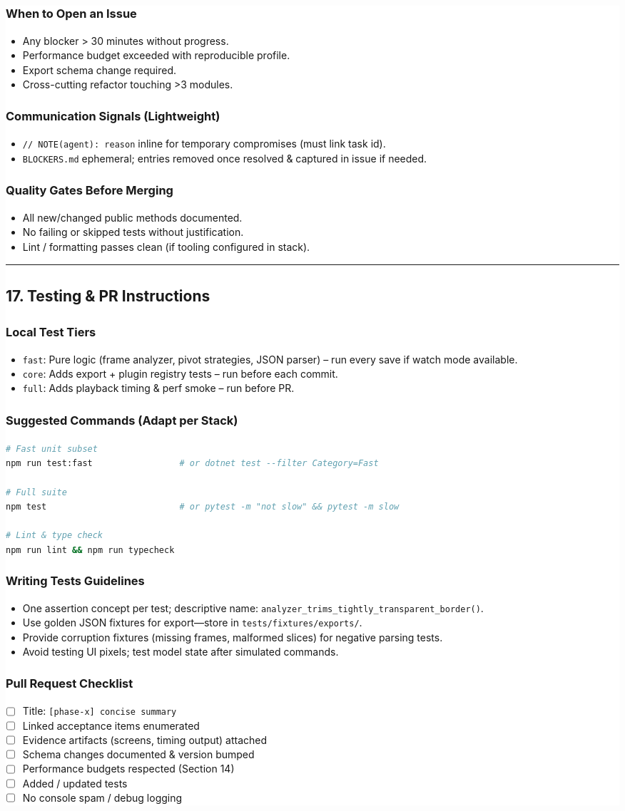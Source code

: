 ### When to Open an Issue
- Any blocker > 30 minutes without progress.
- Performance budget exceeded with reproducible profile.
- Export schema change required.
- Cross-cutting refactor touching >3 modules.

### Communication Signals (Lightweight)
- `// NOTE(agent): reason` inline for temporary compromises (must link task id).
- `BLOCKERS.md` ephemeral; entries removed once resolved & captured in issue if needed.

### Quality Gates Before Merging
- All new/changed public methods documented.
- No failing or skipped tests without justification.
- Lint / formatting passes clean (if tooling configured in stack).

---

## 17. Testing & PR Instructions

### Local Test Tiers
- `fast`: Pure logic (frame analyzer, pivot strategies, JSON parser) – run every save if watch mode available.
- `core`: Adds export + plugin registry tests – run before each commit.
- `full`: Adds playback timing & perf smoke – run before PR.

### Suggested Commands (Adapt per Stack)
```bash
# Fast unit subset
npm run test:fast                 # or dotnet test --filter Category=Fast

# Full suite
npm test                          # or pytest -m "not slow" && pytest -m slow

# Lint & type check
npm run lint && npm run typecheck
```

### Writing Tests Guidelines
- One assertion concept per test; descriptive name: `analyzer_trims_tightly_transparent_border()`.
- Use golden JSON fixtures for export—store in `tests/fixtures/exports/`.
- Provide corruption fixtures (missing frames, malformed slices) for negative parsing tests.
- Avoid testing UI pixels; test model state after simulated commands.

### Pull Request Checklist
- [ ] Title: `[phase-x] concise summary`
- [ ] Linked acceptance items enumerated
- [ ] Evidence artifacts (screens, timing output) attached
- [ ] Schema changes documented & version bumped
- [ ] Performance budgets respected (Section 14)
- [ ] Added / updated tests
- [ ] No console spam / debug logging
